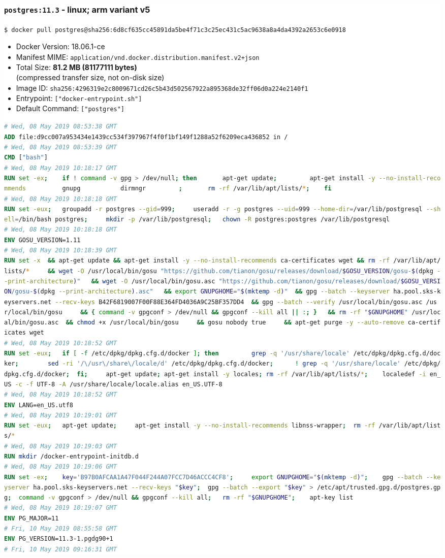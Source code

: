 ### `postgres:11.3` - linux; arm variant v5

```console
$ docker pull postgres@sha256:6d8cf635cc45891da5be4f71c3c25ec431c5ac9638a8a4da4392a2653c6e0918
```

-	Docker Version: 18.06.1-ce
-	Manifest MIME: `application/vnd.docker.distribution.manifest.v2+json`
-	Total Size: **81.2 MB (81177111 bytes)**  
	(compressed transfer size, not on-disk size)
-	Image ID: `sha256:4296319e2c8009671cd26c5b43d502567922a895368de32ff06d0a224e2140f1`
-	Entrypoint: `["docker-entrypoint.sh"]`
-	Default Command: `["postgres"]`

```dockerfile
# Wed, 08 May 2019 08:53:38 GMT
ADD file:d9cc007a953434e1439cc534f397967f4f0f1bf149f1288a52f6209eca436852 in / 
# Wed, 08 May 2019 08:53:39 GMT
CMD ["bash"]
# Wed, 08 May 2019 10:18:17 GMT
RUN set -ex; 	if ! command -v gpg > /dev/null; then 		apt-get update; 		apt-get install -y --no-install-recommends 			gnupg 			dirmngr 		; 		rm -rf /var/lib/apt/lists/*; 	fi
# Wed, 08 May 2019 10:18:18 GMT
RUN set -eux; 	groupadd -r postgres --gid=999; 	useradd -r -g postgres --uid=999 --home-dir=/var/lib/postgresql --shell=/bin/bash postgres; 	mkdir -p /var/lib/postgresql; 	chown -R postgres:postgres /var/lib/postgresql
# Wed, 08 May 2019 10:18:18 GMT
ENV GOSU_VERSION=1.11
# Wed, 08 May 2019 10:18:39 GMT
RUN set -x 	&& apt-get update && apt-get install -y --no-install-recommends ca-certificates wget && rm -rf /var/lib/apt/lists/* 	&& wget -O /usr/local/bin/gosu "https://github.com/tianon/gosu/releases/download/$GOSU_VERSION/gosu-$(dpkg --print-architecture)" 	&& wget -O /usr/local/bin/gosu.asc "https://github.com/tianon/gosu/releases/download/$GOSU_VERSION/gosu-$(dpkg --print-architecture).asc" 	&& export GNUPGHOME="$(mktemp -d)" 	&& gpg --batch --keyserver ha.pool.sks-keyservers.net --recv-keys B42F6819007F00F88E364FD4036A9C25BF357DD4 	&& gpg --batch --verify /usr/local/bin/gosu.asc /usr/local/bin/gosu 	&& { command -v gpgconf > /dev/null && gpgconf --kill all || :; } 	&& rm -rf "$GNUPGHOME" /usr/local/bin/gosu.asc 	&& chmod +x /usr/local/bin/gosu 	&& gosu nobody true 	&& apt-get purge -y --auto-remove ca-certificates wget
# Wed, 08 May 2019 10:18:52 GMT
RUN set -eux; 	if [ -f /etc/dpkg/dpkg.cfg.d/docker ]; then 		grep -q '/usr/share/locale' /etc/dpkg/dpkg.cfg.d/docker; 		sed -ri '/\/usr\/share\/locale/d' /etc/dpkg/dpkg.cfg.d/docker; 		! grep -q '/usr/share/locale' /etc/dpkg/dpkg.cfg.d/docker; 	fi; 	apt-get update; apt-get install -y locales; rm -rf /var/lib/apt/lists/*; 	localedef -i en_US -c -f UTF-8 -A /usr/share/locale/locale.alias en_US.UTF-8
# Wed, 08 May 2019 10:18:52 GMT
ENV LANG=en_US.utf8
# Wed, 08 May 2019 10:19:01 GMT
RUN set -eux; 	apt-get update; 	apt-get install -y --no-install-recommends libnss-wrapper; 	rm -rf /var/lib/apt/lists/*
# Wed, 08 May 2019 10:19:03 GMT
RUN mkdir /docker-entrypoint-initdb.d
# Wed, 08 May 2019 10:19:06 GMT
RUN set -ex; 	key='B97B0AFCAA1A47F044F244A07FCC7D46ACCC4CF8'; 	export GNUPGHOME="$(mktemp -d)"; 	gpg --batch --keyserver ha.pool.sks-keyservers.net --recv-keys "$key"; 	gpg --batch --export "$key" > /etc/apt/trusted.gpg.d/postgres.gpg; 	command -v gpgconf > /dev/null && gpgconf --kill all; 	rm -rf "$GNUPGHOME"; 	apt-key list
# Wed, 08 May 2019 10:19:07 GMT
ENV PG_MAJOR=11
# Fri, 10 May 2019 08:55:58 GMT
ENV PG_VERSION=11.3-1.pgdg90+1
# Fri, 10 May 2019 09:16:31 GMT
```